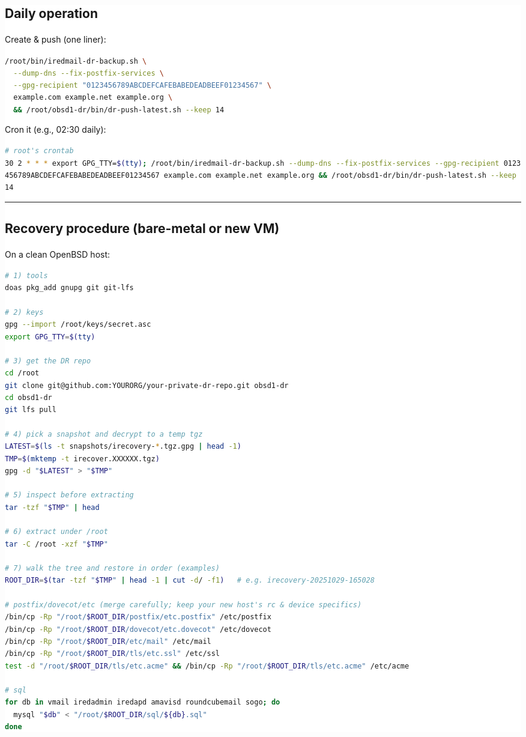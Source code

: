 ## Daily operation

Create & push (one liner):

```sh
/root/bin/iredmail-dr-backup.sh \
  --dump-dns --fix-postfix-services \
  --gpg-recipient "0123456789ABCDEFCAFEBABEDEADBEEF01234567" \
  example.com example.net example.org \
  && /root/obsd1-dr/bin/dr-push-latest.sh --keep 14
```

Cron it (e.g., 02:30 daily):

```sh
# root's crontab
30 2 * * * export GPG_TTY=$(tty); /root/bin/iredmail-dr-backup.sh --dump-dns --fix-postfix-services --gpg-recipient 0123456789ABCDEFCAFEBABEDEADBEEF01234567 example.com example.net example.org && /root/obsd1-dr/bin/dr-push-latest.sh --keep 14
```

---

## Recovery procedure (bare-metal or new VM)

On a clean OpenBSD host:

```sh
# 1) tools
doas pkg_add gnupg git git-lfs

# 2) keys
gpg --import /root/keys/secret.asc
export GPG_TTY=$(tty)

# 3) get the DR repo
cd /root
git clone git@github.com:YOURORG/your-private-dr-repo.git obsd1-dr
cd obsd1-dr
git lfs pull

# 4) pick a snapshot and decrypt to a temp tgz
LATEST=$(ls -t snapshots/irecovery-*.tgz.gpg | head -1)
TMP=$(mktemp -t irecover.XXXXXX.tgz)
gpg -d "$LATEST" > "$TMP"

# 5) inspect before extracting
tar -tzf "$TMP" | head

# 6) extract under /root
tar -C /root -xzf "$TMP"

# 7) walk the tree and restore in order (examples)
ROOT_DIR=$(tar -tzf "$TMP" | head -1 | cut -d/ -f1)   # e.g. irecovery-20251029-165028

# postfix/dovecot/etc (merge carefully; keep your new host's rc & device specifics)
/bin/cp -Rp "/root/$ROOT_DIR/postfix/etc.postfix" /etc/postfix
/bin/cp -Rp "/root/$ROOT_DIR/dovecot/etc.dovecot" /etc/dovecot
/bin/cp -Rp "/root/$ROOT_DIR/etc/mail" /etc/mail
/bin/cp -Rp "/root/$ROOT_DIR/tls/etc.ssl" /etc/ssl
test -d "/root/$ROOT_DIR/tls/etc.acme" && /bin/cp -Rp "/root/$ROOT_DIR/tls/etc.acme" /etc/acme

# sql
for db in vmail iredadmin iredapd amavisd roundcubemail sogo; do
  mysql "$db" < "/root/$ROOT_DIR/sql/${db}.sql"
done
```